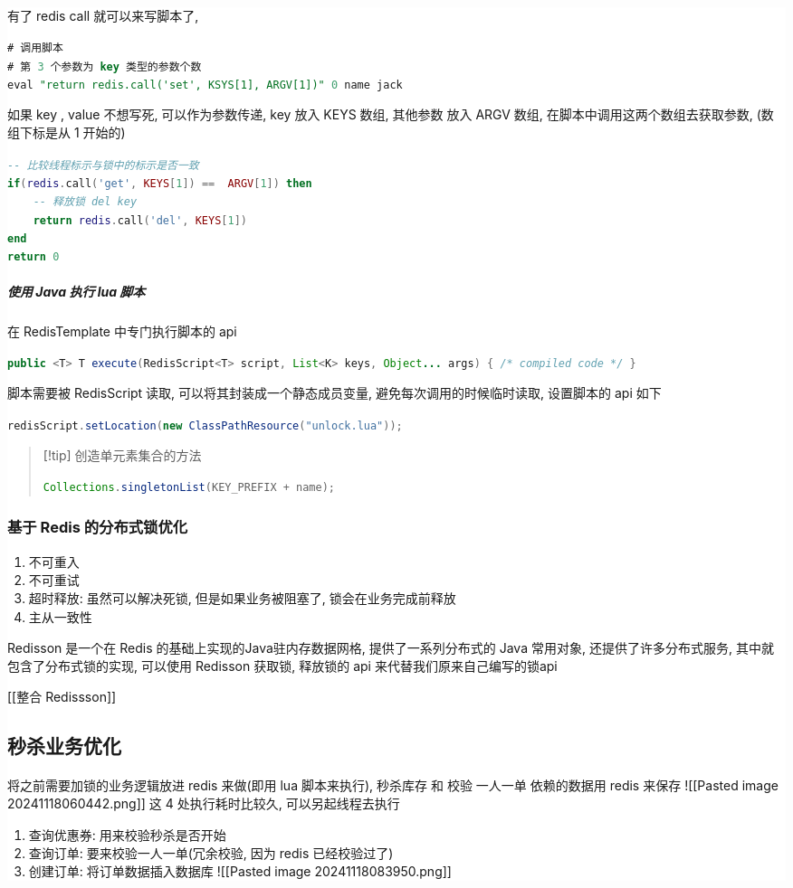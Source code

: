 
有了 redis call 就可以来写脚本了, 

```sql
# 调用脚本
# 第 3 个参数为 key 类型的参数个数
eval "return redis.call('set', KSYS[1], ARGV[1])" 0 name jack
```

如果 key , value 不想写死, 可以作为参数传递, key 放入 KEYS 数组, 其他参数 放入 ARGV 数组, 在脚本中调用这两个数组去获取参数, (数组下标是从 1 开始的)

```lua
-- 比较线程标示与锁中的标示是否一致  
if(redis.call('get', KEYS[1]) ==  ARGV[1]) then  
	-- 释放锁 del key
	return redis.call('del', KEYS[1])  
end  
return 0
```

##### 使用 Java 执行 lua 脚本
在 RedisTemplate 中专门执行脚本的 api 
```java
public <T> T execute(RedisScript<T> script, List<K> keys, Object... args) { /* compiled code */ }
```

脚本需要被 RedisScript 读取, 可以将其封装成一个静态成员变量, 避免每次调用的时候临时读取, 设置脚本的 api 如下
```java
redisScript.setLocation(new ClassPathResource("unlock.lua"));
```

> [!tip] 创造单元素集合的方法
>```java
> Collections.singletonList(KEY_PREFIX + name);
> ```

### 基于 Redis 的分布式锁优化
1. 不可重入
2. 不可重试
3. 超时释放: 虽然可以解决死锁, 但是如果业务被阻塞了, 锁会在业务完成前释放
4. 主从一致性

Redisson 是一个在 Redis 的基础上实现的Java驻内存数据网格, 提供了一系列分布式的 Java 常用对象, 还提供了许多分布式服务, 其中就包含了分布式锁的实现, 可以使用 Redisson 获取锁, 释放锁的 api 来代替我们原来自己编写的锁api

[[整合 Redissson]]

## 秒杀业务优化
将之前需要加锁的业务逻辑放进 redis 来做(即用 lua 脚本来执行), 秒杀库存 和 校验 一人一单 依赖的数据用 redis 来保存
![[Pasted image 20241118060442.png]]
这 4 处执行耗时比较久, 可以另起线程去执行
1. 查询优惠券: 用来校验秒杀是否开始
2. 查询订单: 要来校验一人一单(冗余校验, 因为 redis 已经校验过了)
3. 创建订单: 将订单数据插入数据库
![[Pasted image 20241118083950.png]]
